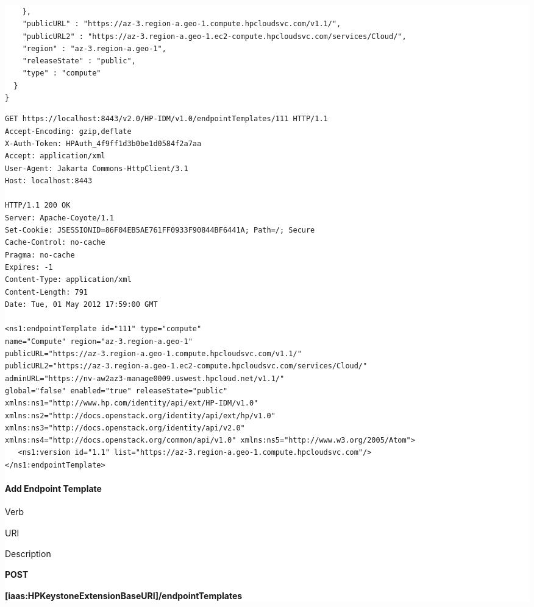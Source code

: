 ~~~
    },
    "publicURL" : "https://az-3.region-a.geo-1.compute.hpcloudsvc.com/v1.1/",
    "publicURL2" : "https://az-3.region-a.geo-1.ec2-compute.hpcloudsvc.com/services/Cloud/",
    "region" : "az-3.region-a.geo-1",
    "releaseState" : "public",
    "type" : "compute"
  }
}
~~~

~~~
GET https://localhost:8443/v2.0/HP-IDM/v1.0/endpointTemplates/111 HTTP/1.1
Accept-Encoding: gzip,deflate
X-Auth-Token: HPAuth_4f9ff1d3b0be1d0584f2a7aa
Accept: application/xml
User-Agent: Jakarta Commons-HttpClient/3.1
Host: localhost:8443

HTTP/1.1 200 OK
Server: Apache-Coyote/1.1
Set-Cookie: JSESSIONID=86F04EB5AE761FF0933F90844BF6441A; Path=/; Secure
Cache-Control: no-cache
Pragma: no-cache
Expires: -1
Content-Type: application/xml
Content-Length: 791
Date: Tue, 01 May 2012 17:59:00 GMT

<ns1:endpointTemplate id="111" type="compute" 
name="Compute" region="az-3.region-a.geo-1" 
publicURL="https://az-3.region-a.geo-1.compute.hpcloudsvc.com/v1.1/" 
publicURL2="https://az-3.region-a.geo-1.ec2-compute.hpcloudsvc.com/services/Cloud/" 
adminURL="https://nv-aw2az3-manage0009.uswest.hpcloud.net/v1.1/" 
global="false" enabled="true" releaseState="public" 
xmlns:ns1="http://www.hp.com/identity/api/ext/HP-IDM/v1.0" 
xmlns:ns2="http://docs.openstack.org/identity/api/ext/hp/v1.0" 
xmlns:ns3="http://docs.openstack.org/identity/api/v2.0" 
xmlns:ns4="http://docs.openstack.org/common/api/v1.0" xmlns:ns5="http://www.w3.org/2005/Atom">
   <ns1:version id="1.1" list="https://az-3.region-a.geo-1.compute.hpcloudsvc.com"/>
</ns1:endpointTemplate>
~~~

#### Add Endpoint Template

Verb

URI

Description

**POST**

**[iaas:HPKeystoneExtensionBaseURI]/endpointTemplates**
